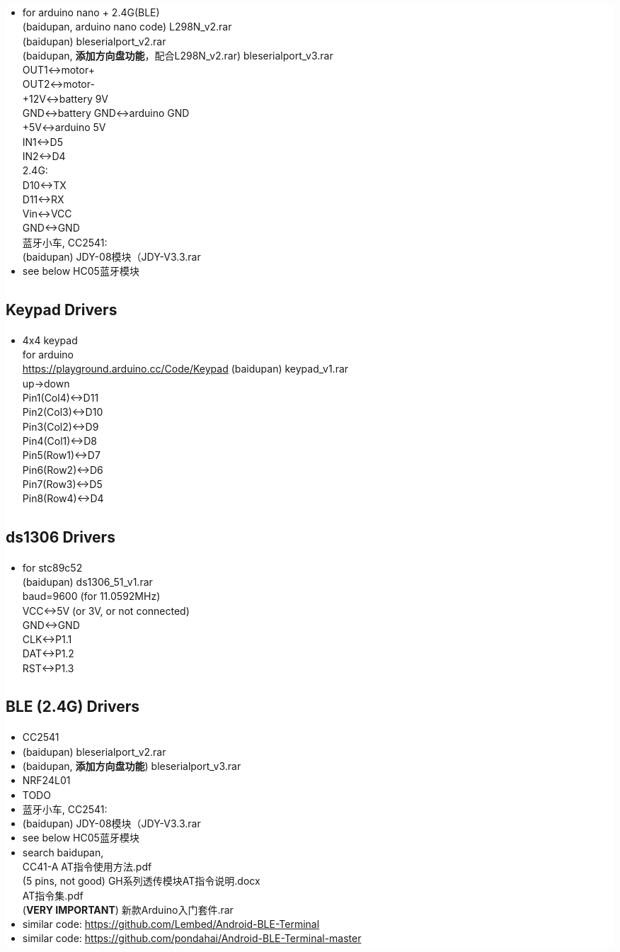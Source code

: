 * for arduino nano + 2.4G(BLE)  
(baidupan, arduino nano code) L298N_v2.rar  
(baidupan) bleserialport_v2.rar  
(baidupan, **添加方向盘功能**，配合L298N_v2.rar) bleserialport_v3.rar  
OUT1<->motor+  
OUT2<->motor-  
+12V<->battery 9V  
GND<->battery GND<->arduino GND  
+5V<->arduino 5V  
IN1<->D5  
IN2<->D4  
2.4G:  
D10<->TX  
D11<->RX  
Vin<->VCC  
GND<->GND  
蓝牙小车, CC2541:  
(baidupan) JDY-08模块（JDY-V3.3.rar  
* see below HC05蓝牙模块  

## Keypad Drivers  
* 4x4 keypad  
for arduino  
https://playground.arduino.cc/Code/Keypad
(baidupan) keypad_v1.rar  
up->down  
Pin1(Col4)<->D11  
Pin2(Col3)<->D10  
Pin3(Col2)<->D9  
Pin4(Col1)<->D8  
Pin5(Row1)<->D7  
Pin6(Row2)<->D6  
Pin7(Row3)<->D5  
Pin8(Row4)<->D4  

## ds1306 Drivers
* for stc89c52  
(baidupan) ds1306_51_v1.rar  
baud=9600 (for 11.0592MHz)    
VCC<->5V (or 3V, or not connected)  
GND<->GND  
CLK<->P1.1  
DAT<->P1.2  
RST<->P1.3  

## BLE (2.4G) Drivers  
* CC2541  
* (baidupan) bleserialport_v2.rar  
* (baidupan, **添加方向盘功能**) bleserialport_v3.rar  
* NRF24L01  
* TODO  
* 蓝牙小车, CC2541:  
* (baidupan) JDY-08模块（JDY-V3.3.rar  
* see below HC05蓝牙模块  
* search baidupan,   
CC41-A AT指令使用方法.pdf  
(5 pins, not good) GH系列透传模块AT指令说明.docx  
AT指令集.pdf  
(**VERY IMPORTANT**) 新款Arduino入门套件.rar  
* similar code: https://github.com/Lembed/Android-BLE-Terminal  
* similar code: https://github.com/pondahai/Android-BLE-Terminal-master  
